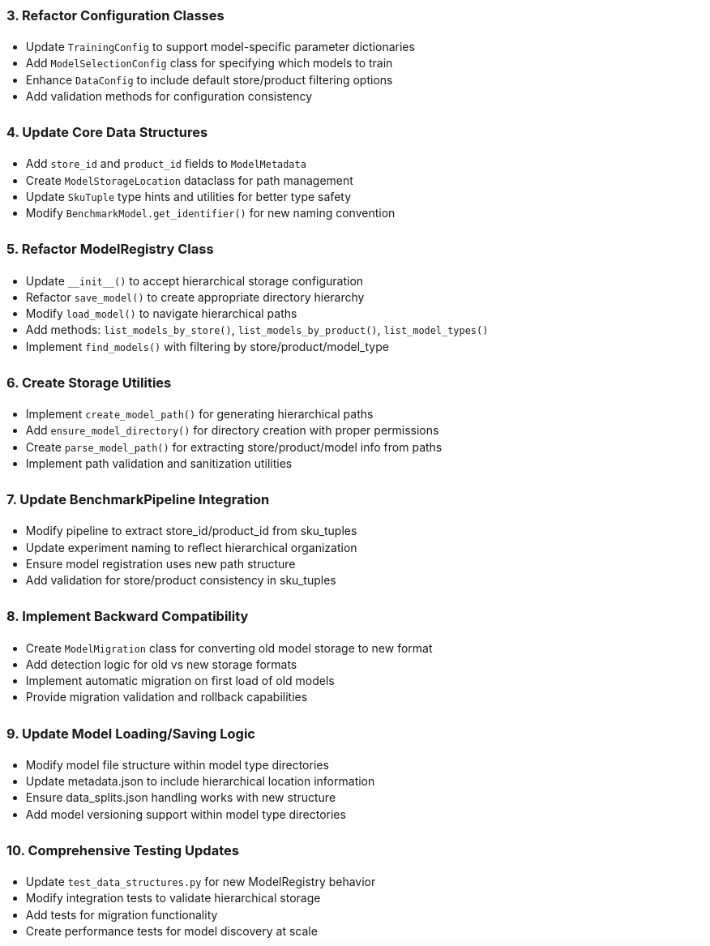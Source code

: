 ### 3. Refactor Configuration Classes
- Update `TrainingConfig` to support model-specific parameter dictionaries
- Add `ModelSelectionConfig` class for specifying which models to train
- Enhance `DataConfig` to include default store/product filtering options
- Add validation methods for configuration consistency

### 4. Update Core Data Structures
- Add `store_id` and `product_id` fields to `ModelMetadata`
- Create `ModelStorageLocation` dataclass for path management
- Update `SkuTuple` type hints and utilities for better type safety
- Modify `BenchmarkModel.get_identifier()` for new naming convention

### 5. Refactor ModelRegistry Class
- Update `__init__()` to accept hierarchical storage configuration
- Refactor `save_model()` to create appropriate directory hierarchy
- Modify `load_model()` to navigate hierarchical paths
- Add methods: `list_models_by_store()`, `list_models_by_product()`, `list_model_types()`
- Implement `find_models()` with filtering by store/product/model_type

### 6. Create Storage Utilities
- Implement `create_model_path()` for generating hierarchical paths
- Add `ensure_model_directory()` for directory creation with proper permissions
- Create `parse_model_path()` for extracting store/product/model info from paths
- Implement path validation and sanitization utilities

### 7. Update BenchmarkPipeline Integration
- Modify pipeline to extract store_id/product_id from sku_tuples
- Update experiment naming to reflect hierarchical organization
- Ensure model registration uses new path structure
- Add validation for store/product consistency in sku_tuples

### 8. Implement Backward Compatibility
- Create `ModelMigration` class for converting old model storage to new format
- Add detection logic for old vs new storage formats
- Implement automatic migration on first load of old models
- Provide migration validation and rollback capabilities

### 9. Update Model Loading/Saving Logic
- Modify model file structure within model type directories
- Update metadata.json to include hierarchical location information
- Ensure data_splits.json handling works with new structure
- Add model versioning support within model type directories

### 10. Comprehensive Testing Updates
- Update `test_data_structures.py` for new ModelRegistry behavior
- Modify integration tests to validate hierarchical storage
- Add tests for migration functionality
- Create performance tests for model discovery at scale
